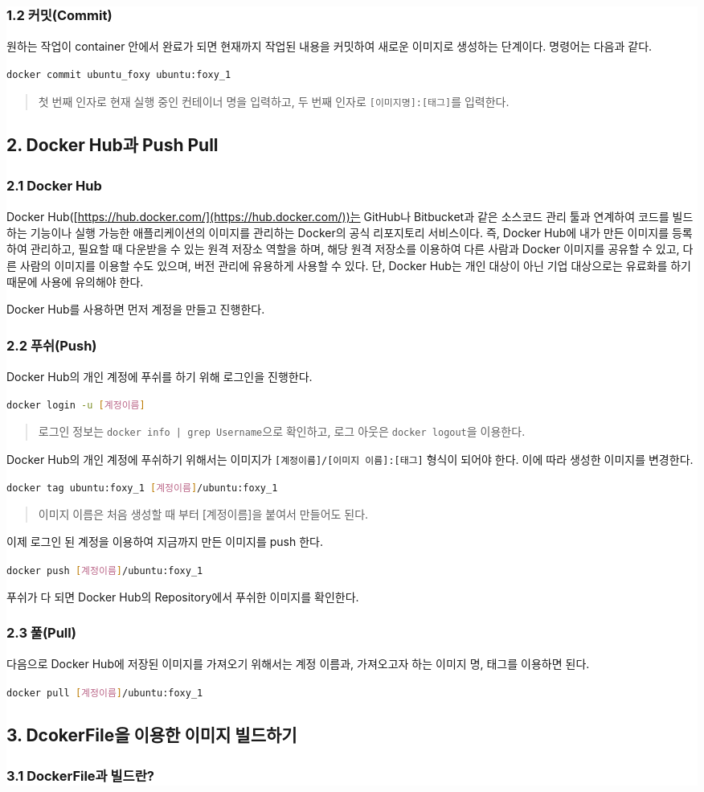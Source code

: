 ### 1.2 커밋(Commit)

원하는 작업이 container 안에서 완료가 되면 현재까지 작업된 내용을 커밋하여 새로운 이미지로 생성하는 단계이다. 명령어는 다음과 같다.

```bash
docker commit ubuntu_foxy ubuntu:foxy_1
```

> 첫 번째 인자로 현재 실행 중인 컨테이너 명을 입력하고, 두 번째 인자로 `[이미지명]:[태그]`를 입력한다.

## 2. Docker Hub과 Push Pull

### 2.1 Docker Hub

Docker Hub([https://hub.docker.com/](https://hub.docker.com/))는 GitHub나 Bitbucket과 같은 소스코드 관리 툴과 연계하여 코드를 빌드하는 기능이나 실행 가능한 애플리케이션의 이미지를 관리하는 Docker의 공식 리포지토리 서비스이다. 즉, Docker Hub에 내가 만든 이미지를 등록하여 관리하고, 필요할 때 다운받을 수 있는 원격 저장소 역할을 하며, 해당 원격 저장소를 이용하여 다른 사람과 Docker 이미지를 공유할 수 있고, 다른 사람의 이미지를 이용할 수도 있으며, 버전 관리에 유용하게 사용할 수 있다. 단, Docker Hub는 개인 대상이 아닌 기업 대상으로는 유료화를 하기 때문에 사용에 유의해야 한다.

Docker Hub를 사용하면 먼저 계정을 만들고 진행한다.

### 2.2 푸쉬(Push)

Docker Hub의 개인 계정에 푸쉬를 하기 위해 로그인을 진행한다.

```bash
docker login -u [계정이름]
```

> 로그인 정보는 `docker info | grep Username`으로 확인하고, 로그 아웃은 `docker logout`을 이용한다.

Docker Hub의 개인 계정에 푸쉬하기 위해서는 이미지가 `[계정이름]/[이미지 이름]:[태그]` 형식이 되어야 한다. 이에 따라 생성한 이미지를 변경한다.

```bash
docker tag ubuntu:foxy_1 [계정이름]/ubuntu:foxy_1
```

> 이미지 이름은 처음 생성할 때 부터 [계정이름]을 붙여서 만들어도 된다.

이제 로그인 된 계정을 이용하여 지금까지 만든 이미지를 push 한다.

```bash
docker push [계정이름]/ubuntu:foxy_1
```

푸쉬가 다 되면 Docker Hub의 Repository에서 푸쉬한 이미지를 확인한다.

### 2.3 풀(Pull)

다음으로 Docker Hub에 저장된 이미지를 가져오기 위해서는 계정 이름과, 가져오고자 하는 이미지 명, 태그를 이용하면 된다.

```bash
docker pull [계정이름]/ubuntu:foxy_1
```

## 3. DcokerFile을 이용한 이미지 빌드하기

### 3.1 DockerFile과 빌드란?
